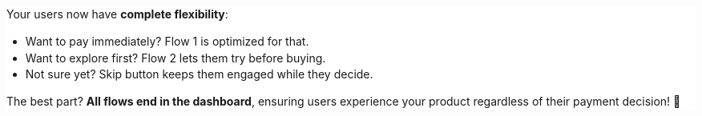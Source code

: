 Your users now have **complete flexibility**:
- Want to pay immediately? Flow 1 is optimized for that.
- Want to explore first? Flow 2 lets them try before buying.
- Not sure yet? Skip button keeps them engaged while they decide.

The best part? **All flows end in the dashboard**, ensuring users experience your product regardless of their payment decision! 🎉
